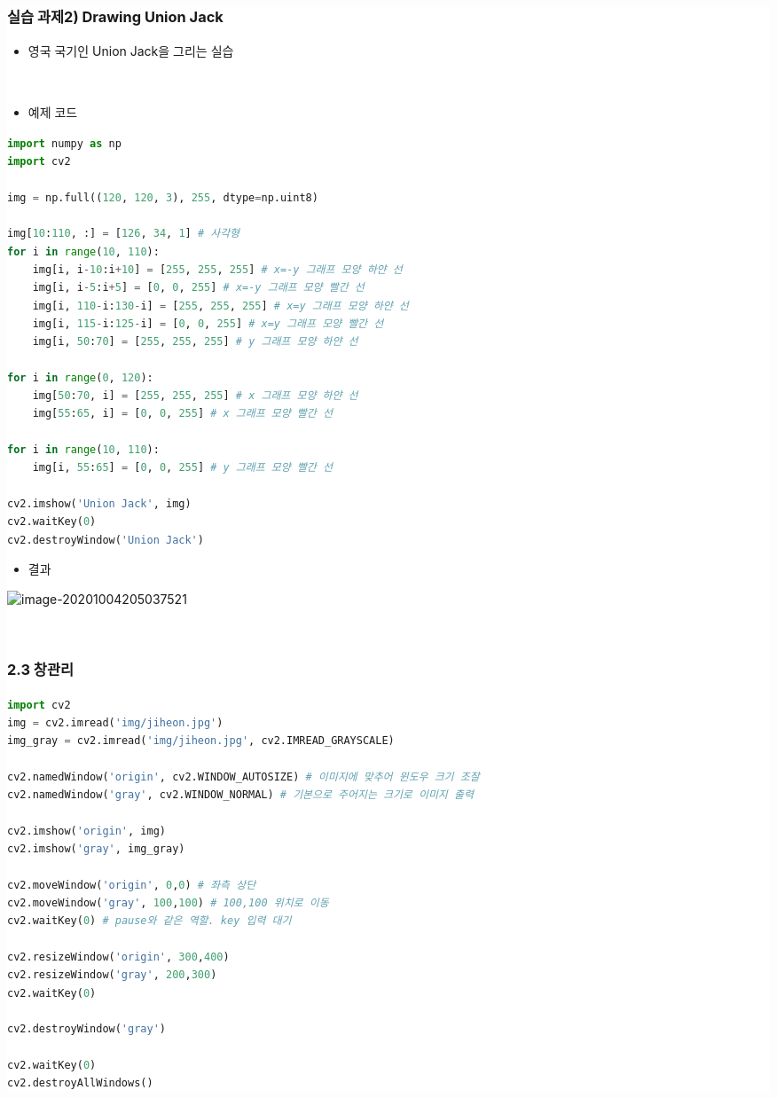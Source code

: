 ### 실습 과제2) Drawing Union Jack

* 영국 국기인 Union Jack을 그리는 실습

<br/>

* 예제 코드

```python
import numpy as np
import cv2

img = np.full((120, 120, 3), 255, dtype=np.uint8)

img[10:110, :] = [126, 34, 1] # 사각형
for i in range(10, 110):
    img[i, i-10:i+10] = [255, 255, 255] # x=-y 그래프 모양 하얀 선
    img[i, i-5:i+5] = [0, 0, 255] # x=-y 그래프 모양 빨간 선
    img[i, 110-i:130-i] = [255, 255, 255] # x=y 그래프 모양 하얀 선
    img[i, 115-i:125-i] = [0, 0, 255] # x=y 그래프 모양 빨간 선
    img[i, 50:70] = [255, 255, 255] # y 그래프 모양 하얀 선
    
for i in range(0, 120):
    img[50:70, i] = [255, 255, 255] # x 그래프 모양 하얀 선
    img[55:65, i] = [0, 0, 255] # x 그래프 모양 빨간 선

for i in range(10, 110):
    img[i, 55:65] = [0, 0, 255] # y 그래프 모양 빨간 선

cv2.imshow('Union Jack', img)
cv2.waitKey(0)
cv2.destroyWindow('Union Jack')
```

* 결과

![image-20201004205037521](./img/image-20201004205037521.png)

<br/>

### 2.3 창관리

```python
import cv2
img = cv2.imread('img/jiheon.jpg')
img_gray = cv2.imread('img/jiheon.jpg', cv2.IMREAD_GRAYSCALE)

cv2.namedWindow('origin', cv2.WINDOW_AUTOSIZE) # 이미지에 맞추어 윈도우 크기 조잘
cv2.namedWindow('gray', cv2.WINDOW_NORMAL) # 기본으로 주어지는 크기로 이미지 출력

cv2.imshow('origin', img)
cv2.imshow('gray', img_gray)

cv2.moveWindow('origin', 0,0) # 좌측 상단
cv2.moveWindow('gray', 100,100) # 100,100 위치로 이동
cv2.waitKey(0) # pause와 같은 역할. key 입력 대기

cv2.resizeWindow('origin', 300,400)
cv2.resizeWindow('gray', 200,300)
cv2.waitKey(0)

cv2.destroyWindow('gray')

cv2.waitKey(0)
cv2.destroyAllWindows()
```
